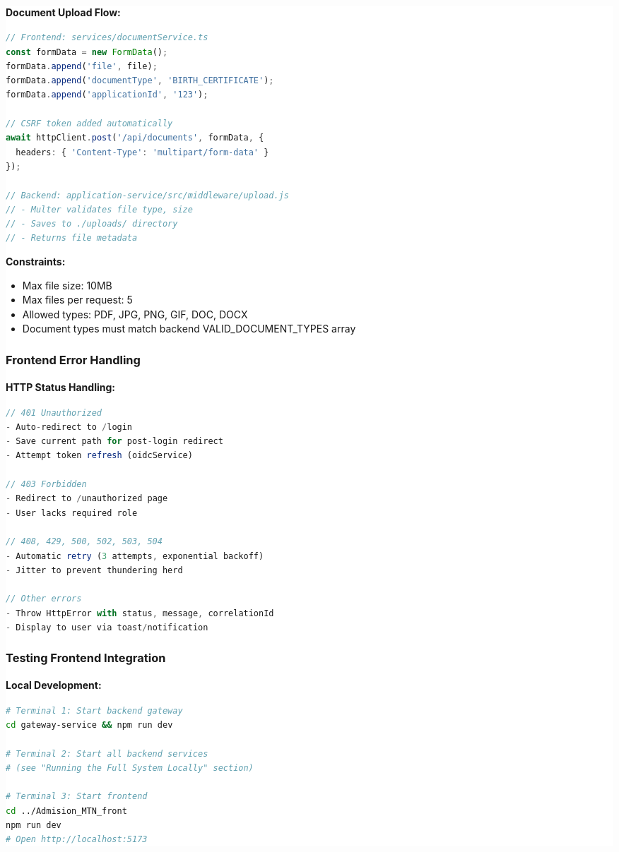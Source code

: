 **Document Upload Flow:**
```typescript
// Frontend: services/documentService.ts
const formData = new FormData();
formData.append('file', file);
formData.append('documentType', 'BIRTH_CERTIFICATE');
formData.append('applicationId', '123');

// CSRF token added automatically
await httpClient.post('/api/documents', formData, {
  headers: { 'Content-Type': 'multipart/form-data' }
});

// Backend: application-service/src/middleware/upload.js
// - Multer validates file type, size
// - Saves to ./uploads/ directory
// - Returns file metadata
```

**Constraints:**
- Max file size: 10MB
- Max files per request: 5
- Allowed types: PDF, JPG, PNG, GIF, DOC, DOCX
- Document types must match backend VALID_DOCUMENT_TYPES array

### Frontend Error Handling

**HTTP Status Handling:**
```typescript
// 401 Unauthorized
- Auto-redirect to /login
- Save current path for post-login redirect
- Attempt token refresh (oidcService)

// 403 Forbidden
- Redirect to /unauthorized page
- User lacks required role

// 408, 429, 500, 502, 503, 504
- Automatic retry (3 attempts, exponential backoff)
- Jitter to prevent thundering herd

// Other errors
- Throw HttpError with status, message, correlationId
- Display to user via toast/notification
```

### Testing Frontend Integration

**Local Development:**
```bash
# Terminal 1: Start backend gateway
cd gateway-service && npm run dev

# Terminal 2: Start all backend services
# (see "Running the Full System Locally" section)

# Terminal 3: Start frontend
cd ../Admision_MTN_front
npm run dev
# Open http://localhost:5173
```
